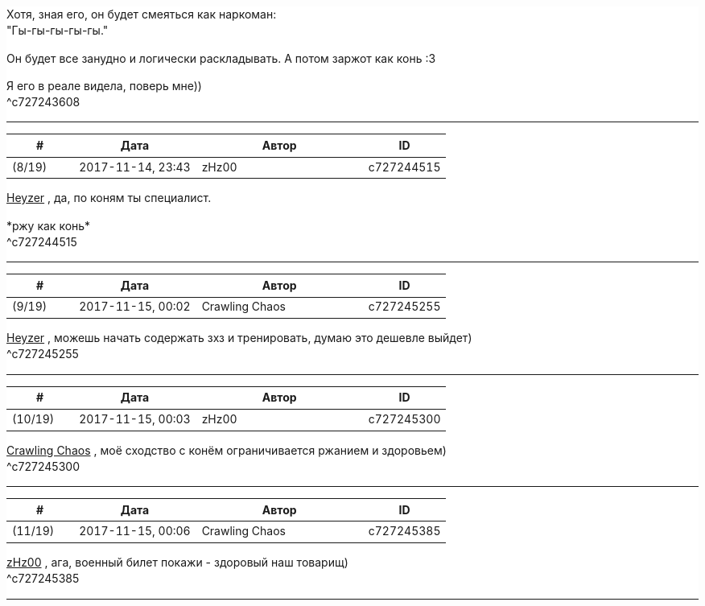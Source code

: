   
  Хотя, зная его, он будет смеяться как наркоман:   
 "Гы-гы-гы-гы-гы."   
    
   
 Он будет все занудно и логически раскладывать. А потом заржот как конь :3   
   
 Я его в реале видела, поверь мне))   
 ^c727243608

---



|         #         |              Дата              |                     Автор                     |           ID           |
| --- | --- | --- | --- |
| (8/19) | 2017-11-14, 23:43 | zHz00 | c727244515 |

  
  [Heyzer](http://heyzero.diary.ru "Orca")  , да, по коням ты специалист.   
   
 \*ржу как конь\*   
 ^c727244515

---



|         #         |              Дата              |                     Автор                     |           ID           |
| --- | --- | --- | --- |
| (9/19) | 2017-11-15, 00:02 | Crawling Chaos | c727245255 |

  
  [Heyzer](http://heyzero.diary.ru "Orca")  , можешь начать содержать зхз и тренировать, думаю это дешевле выйдет)   
 ^c727245255

---



|         #         |              Дата              |                     Автор                     |           ID           |
| --- | --- | --- | --- |
| (10/19) | 2017-11-15, 00:03 | zHz00 | c727245300 |

  
  [Crawling Chaos](http://degozaru.diary.ru "de gozaru")  , моё сходство с конём ограничивается ржанием и здоровьем)   
 ^c727245300

---



|         #         |              Дата              |                     Автор                     |           ID           |
| --- | --- | --- | --- |
| (11/19) | 2017-11-15, 00:06 | Crawling Chaos | c727245385 |

  
  [zHz00](https://zHz00.diary.ru "Untitled")  , ага, военный билет покажи - здоровый наш товарищ)   
 ^c727245385

---